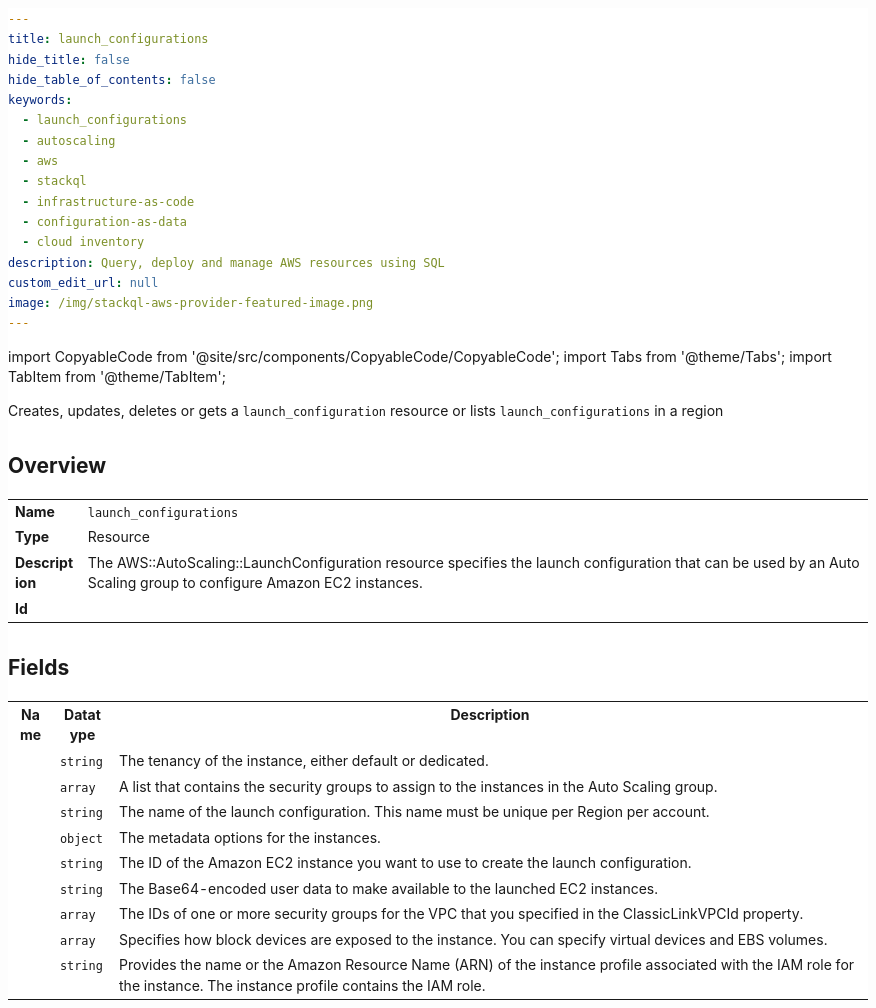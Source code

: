 ```yaml
---
title: launch_configurations
hide_title: false
hide_table_of_contents: false
keywords:
  - launch_configurations
  - autoscaling
  - aws
  - stackql
  - infrastructure-as-code
  - configuration-as-data
  - cloud inventory
description: Query, deploy and manage AWS resources using SQL
custom_edit_url: null
image: /img/stackql-aws-provider-featured-image.png
---
```


import CopyableCode from '@site/src/components/CopyableCode/CopyableCode';
import Tabs from '@theme/Tabs';
import TabItem from '@theme/TabItem';

Creates, updates, deletes or gets a <code>launch_configuration</code> resource or lists <code>launch_configurations</code> in a region

## Overview
<table>
<tbody>
<tr><td><b>Name</b></td><td><code>launch_configurations</code></td></tr>
<tr><td><b>Type</b></td><td>Resource</td></tr>
<tr><td><b>Description</b></td><td>The AWS::AutoScaling::LaunchConfiguration resource specifies the launch configuration that can be used by an Auto Scaling group to configure Amazon EC2 instances.</td></tr>
<tr><td><b>Id</b></td><td><CopyableCode code="aws.autoscaling.launch_configurations" /></td></tr>
</tbody>
</table>

## Fields
<table>
<tbody>
<tr><th>Name</th><th>Datatype</th><th>Description</th></tr><tr><td><CopyableCode code="placement_tenancy" /></td><td><code>string</code></td><td>The tenancy of the instance, either default or dedicated.</td></tr>
<tr><td><CopyableCode code="security_groups" /></td><td><code>array</code></td><td>A list that contains the security groups to assign to the instances in the Auto Scaling group.</td></tr>
<tr><td><CopyableCode code="launch_configuration_name" /></td><td><code>string</code></td><td>The name of the launch configuration. This name must be unique per Region per account.</td></tr>
<tr><td><CopyableCode code="metadata_options" /></td><td><code>object</code></td><td>The metadata options for the instances.</td></tr>
<tr><td><CopyableCode code="instance_id" /></td><td><code>string</code></td><td>The ID of the Amazon EC2 instance you want to use to create the launch configuration.</td></tr>
<tr><td><CopyableCode code="user_data" /></td><td><code>string</code></td><td>The Base64-encoded user data to make available to the launched EC2 instances.</td></tr>
<tr><td><CopyableCode code="classic_link_vpc_security_groups" /></td><td><code>array</code></td><td>The IDs of one or more security groups for the VPC that you specified in the ClassicLinkVPCId property.</td></tr>
<tr><td><CopyableCode code="block_device_mappings" /></td><td><code>array</code></td><td>Specifies how block devices are exposed to the instance. You can specify virtual devices and EBS volumes.</td></tr>
<tr><td><CopyableCode code="iam_instance_profile" /></td><td><code>string</code></td><td>Provides the name or the Amazon Resource Name (ARN) of the instance profile associated with the IAM role for the instance. The instance profile contains the IAM role.</td></tr>